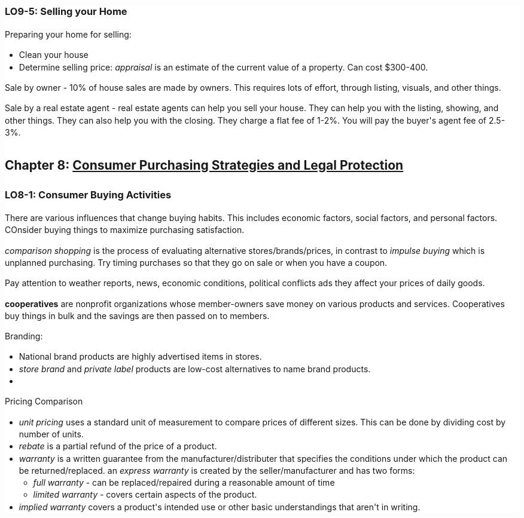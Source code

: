 ### LO9-5: Selling your Home

Preparing your home for selling:
- Clean your house
- Determine selling price: _appraisal_ is an estimate of the current value of a property. Can cost $300-400. 

Sale by owner - 10% of house sales are made by owners. This requires lots of effort, through listing, visuals, and other things.

Sale by a real estate agent - real estate agents can help you sell your house. They can help you with the listing, showing, and other things. They can also help you with the closing. They charge a flat fee of 1-2%. You will pay the buyer's agent fee of 2.5-3%. 









## Chapter 8: [Consumer Purchasing Strategies and Legal Protection](https://canvas.its.virginia.edu/courses/74463/assignments/368371?module_item_id=843071)

### LO8-1: Consumer Buying Activities

There are various influences that change buying habits. This includes economic factors, social factors, and personal factors. COnsider buying things to maximize purchasing satisfaction. 

_comparison shopping_ is the process of evaluating alternative stores/brands/prices, in contrast to _impulse buying_ which is unplanned purchasing. Try timing purchases so that they go on sale or when you have a coupon.

Pay attention to weather reports, news, economic conditions, political conflicts ads they affect your prices of daily goods. 

**cooperatives** are nonprofit organizations whose member-owners save money on various products and services. Cooperatives buy things in bulk and the savings are then passed on to members.

Branding:
* National brand products are highly advertised items in stores. 
* _store brand_ and _private label_ products are low-cost alternatives to name brand products.
* 

Pricing Comparison
* _unit pricing_ uses a standard unit of measurement to compare prices of different sizes. This can be done by dividing cost by number of units.
* _rebate_ is a partial refund of the price of a product. 
* _warranty_ is a written guarantee from the manufacturer/distributer that specifies the conditions under which the product can be returned/replaced. an _express warranty_ is created by the seller/manufacturer and has two forms: 
    * _full warranty_ - can be replaced/repaired during a reasonable amount of time
    * _limited warranty_ - covers certain aspects of the product.
* _implied warranty_ covers a product's intended use or other basic understandings that aren't in writing. 

